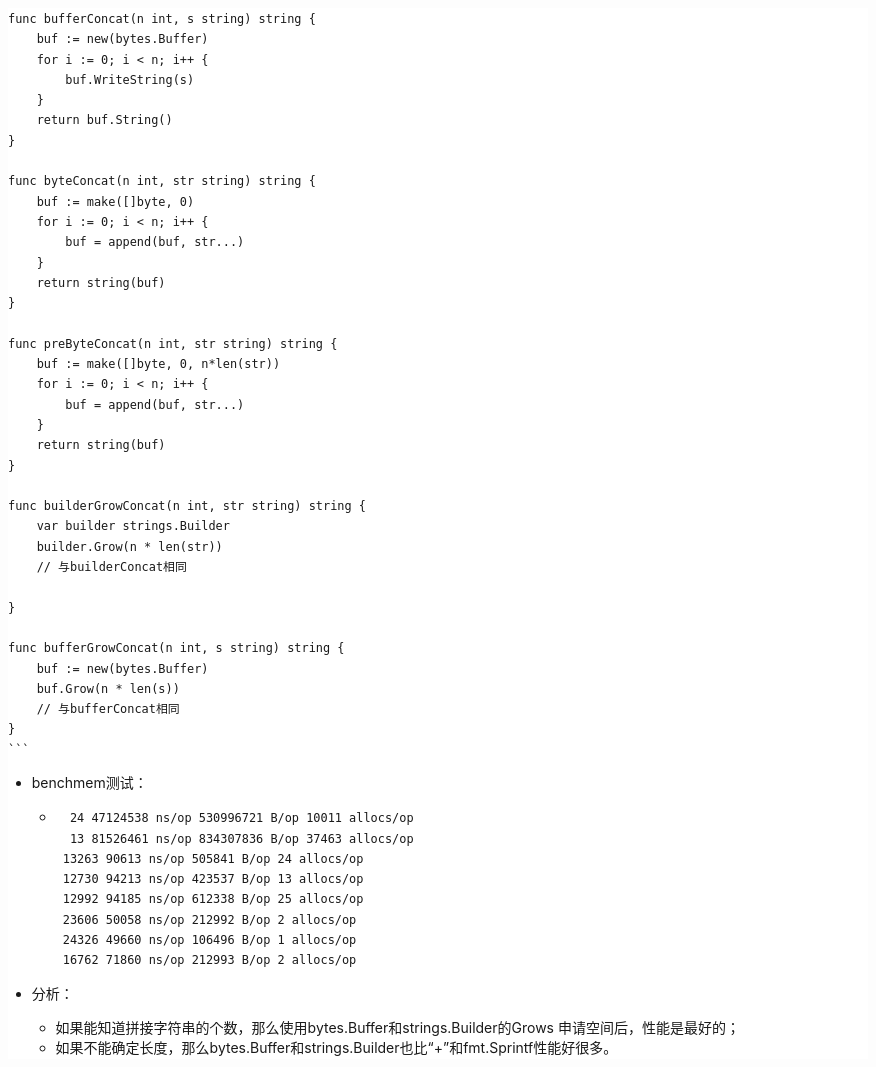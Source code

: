     func bufferConcat(n int, s string) string {
    	buf := new(bytes.Buffer)
    	for i := 0; i < n; i++ {
    		buf.WriteString(s)
    	}
    	return buf.String()
    }
    
    func byteConcat(n int, str string) string {
    	buf := make([]byte, 0)
    	for i := 0; i < n; i++ {
    		buf = append(buf, str...)
    	}
    	return string(buf)
    }
    
    func preByteConcat(n int, str string) string {
    	buf := make([]byte, 0, n*len(str))
    	for i := 0; i < n; i++ {
    		buf = append(buf, str...)
    	}
    	return string(buf)
    }
    
    func builderGrowConcat(n int, str string) string {
    	var builder strings.Builder
    	builder.Grow(n * len(str))
    	// 与builderConcat相同
    
    }
    
    func bufferGrowConcat(n int, s string) string {
    	buf := new(bytes.Buffer)
    	buf.Grow(n * len(s))
    	// 与bufferConcat相同
    }
    ```

- benchmem测试：

  - ```sh
      24 47124538 ns/op 530996721 B/op 10011 allocs/op
      13 81526461 ns/op 834307836 B/op 37463 allocs/op
     13263 90613 ns/op 505841 B/op 24 allocs/op
     12730 94213 ns/op 423537 B/op 13 allocs/op
     12992 94185 ns/op 612338 B/op 25 allocs/op
     23606 50058 ns/op 212992 B/op 2 allocs/op
     24326 49660 ns/op 106496 B/op 1 allocs/op
     16762 71860 ns/op 212993 B/op 2 allocs/op
    ```

- 分析：

  - 如果能知道拼接字符串的个数，那么使用bytes.Buffer和strings.Builder的Grows 申请空间后，性能是最好的；
  - 如果不能确定长度，那么bytes.Buffer和strings.Builder也比“+”和fmt.Sprintf性能好很多。
